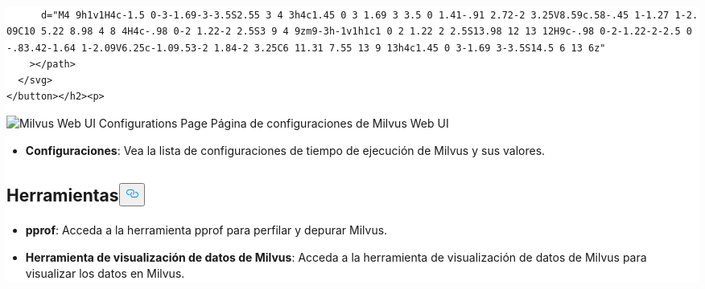           d="M4 9h1v1H4c-1.5 0-3-1.69-3-3.5S2.55 3 4 3h4c1.45 0 3 1.69 3 3.5 0 1.41-.91 2.72-2 3.25V8.59c.58-.45 1-1.27 1-2.09C10 5.22 8.98 4 8 4H4c-.98 0-2 1.22-2 2.5S3 9 4 9zm9-3h-1v1h1c1 0 2 1.22 2 2.5S13.98 12 13 12H9c-.98 0-2-1.22-2-2.5 0-.83.42-1.64 1-2.09V6.25c-1.09.53-2 1.84-2 3.25C6 11.31 7.55 13 9 13h4c1.45 0 3-1.69 3-3.5S14.5 6 13 6z"
        ></path>
      </svg>
    </button></h2><p>
  
   <span class="img-wrapper"> <img translate="no" src="/docs/v2.5.x/assets/webui-configurations.png" alt="Milvus Web UI Configurations Page" class="doc-image" id="milvus-web-ui-configurations-page" />
   </span> <span class="img-wrapper"> <span>Página de configuraciones de Milvus Web UI</span> </span></p>
<ul>
<li><strong>Configuraciones</strong>: Vea la lista de configuraciones de tiempo de ejecución de Milvus y sus valores.</li>
</ul>
<h2 id="Tools" class="common-anchor-header">Herramientas<button data-href="#Tools" class="anchor-icon" translate="no">
      <svg translate="no"
        aria-hidden="true"
        focusable="false"
        height="20"
        version="1.1"
        viewBox="0 0 16 16"
        width="16"
      >
        <path
          fill="#0092E4"
          fill-rule="evenodd"
          d="M4 9h1v1H4c-1.5 0-3-1.69-3-3.5S2.55 3 4 3h4c1.45 0 3 1.69 3 3.5 0 1.41-.91 2.72-2 3.25V8.59c.58-.45 1-1.27 1-2.09C10 5.22 8.98 4 8 4H4c-.98 0-2 1.22-2 2.5S3 9 4 9zm9-3h-1v1h1c1 0 2 1.22 2 2.5S13.98 12 13 12H9c-.98 0-2-1.22-2-2.5 0-.83.42-1.64 1-2.09V6.25c-1.09.53-2 1.84-2 3.25C6 11.31 7.55 13 9 13h4c1.45 0 3-1.69 3-3.5S14.5 6 13 6z"
        ></path>
      </svg>
    </button></h2><ul>
<li><p><strong>pprof</strong>: Acceda a la herramienta pprof para perfilar y depurar Milvus.</p></li>
<li><p><strong>Herramienta de visualización de datos de Milvus</strong>: Acceda a la herramienta de visualización de datos de Milvus para visualizar los datos en Milvus.</p></li>
</ul>
